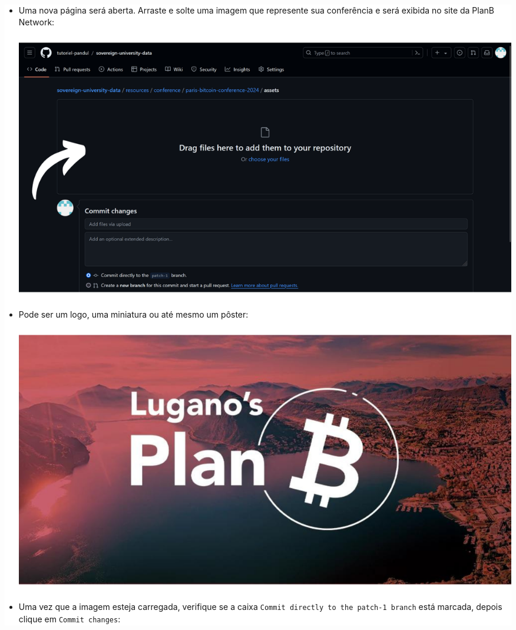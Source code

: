 - Uma nova página será aberta. Arraste e solte uma imagem que represente sua conferência e será exibida no site da PlanB Network: ![conferência](assets/26.webp)
- Pode ser um logo, uma miniatura ou até mesmo um pôster:
![conferência](assets/27.webp)
- Uma vez que a imagem esteja carregada, verifique se a caixa `Commit directly to the patch-1 branch` está marcada, depois clique em `Commit changes`: